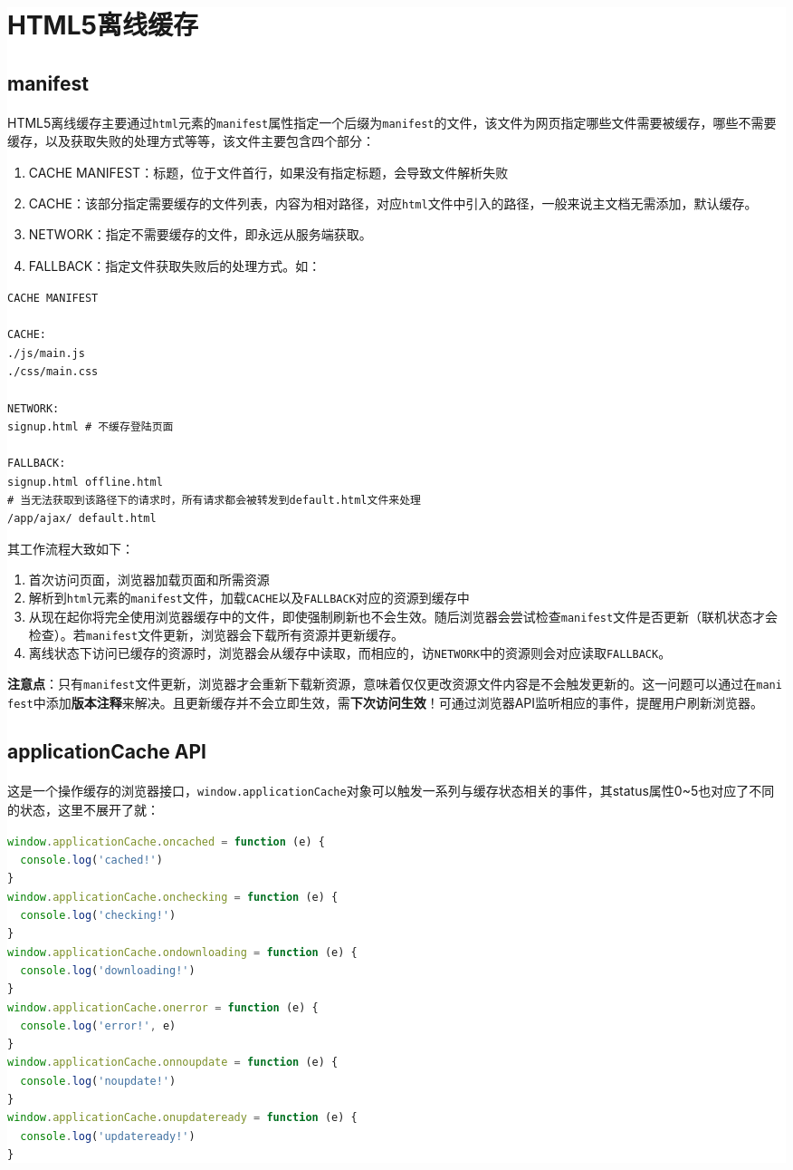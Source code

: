 # HTML5离线缓存

## manifest

HTML5离线缓存主要通过`html`元素的`manifest`属性指定一个后缀为`manifest`的文件，该文件为网页指定哪些文件需要被缓存，哪些不需要缓存，以及获取失败的处理方式等等，该文件主要包含四个部分：

1. CACHE MANIFEST：标题，位于文件首行，如果没有指定标题，会导致文件解析失败

2. CACHE：该部分指定需要缓存的文件列表，内容为相对路径，对应`html`文件中引入的路径，一般来说主文档无需添加，默认缓存。

3. NETWORK：指定不需要缓存的文件，即永远从服务端获取。

4. FALLBACK：指定文件获取失败后的处理方式。如：

```
CACHE MANIFEST

CACHE:
./js/main.js
./css/main.css

NETWORK:
signup.html # 不缓存登陆页面

FALLBACK:
signup.html offline.html
# 当无法获取到该路径下的请求时，所有请求都会被转发到default.html文件来处理
/app/ajax/ default.html
```

  其工作流程大致如下：

1. 首次访问页面，浏览器加载页面和所需资源
2. 解析到`html`元素的`manifest`文件，加载`CACHE`以及`FALLBACK`对应的资源到缓存中
3. 从现在起你将完全使用浏览器缓存中的文件，即使强制刷新也不会生效。随后浏览器会尝试检查`manifest`文件是否更新（联机状态才会检查）。若`manifest`文件更新，浏览器会下载所有资源并更新缓存。
4. 离线状态下访问已缓存的资源时，浏览器会从缓存中读取，而相应的，访`NETWORK`中的资源则会对应读取`FALLBACK`。

**注意点**：只有`manifest`文件更新，浏览器才会重新下载新资源，意味着仅仅更改资源文件内容是不会触发更新的。这一问题可以通过在`manifest`中添加**版本注释**来解决。且更新缓存并不会立即生效，需**下次访问生效**！可通过浏览器API监听相应的事件，提醒用户刷新浏览器。

## applicationCache API

这是一个操作缓存的浏览器接口，`window.applicationCache`对象可以触发一系列与缓存状态相关的事件，其status属性0~5也对应了不同的状态，这里不展开了就：

```javascript
window.applicationCache.oncached = function (e) {
  console.log('cached!')
}
window.applicationCache.onchecking = function (e) {
  console.log('checking!')
}
window.applicationCache.ondownloading = function (e) {
  console.log('downloading!')
}
window.applicationCache.onerror = function (e) {
  console.log('error!', e)
}
window.applicationCache.onnoupdate = function (e) {
  console.log('noupdate!')
}
window.applicationCache.onupdateready = function (e) {
  console.log('updateready!')
}
```